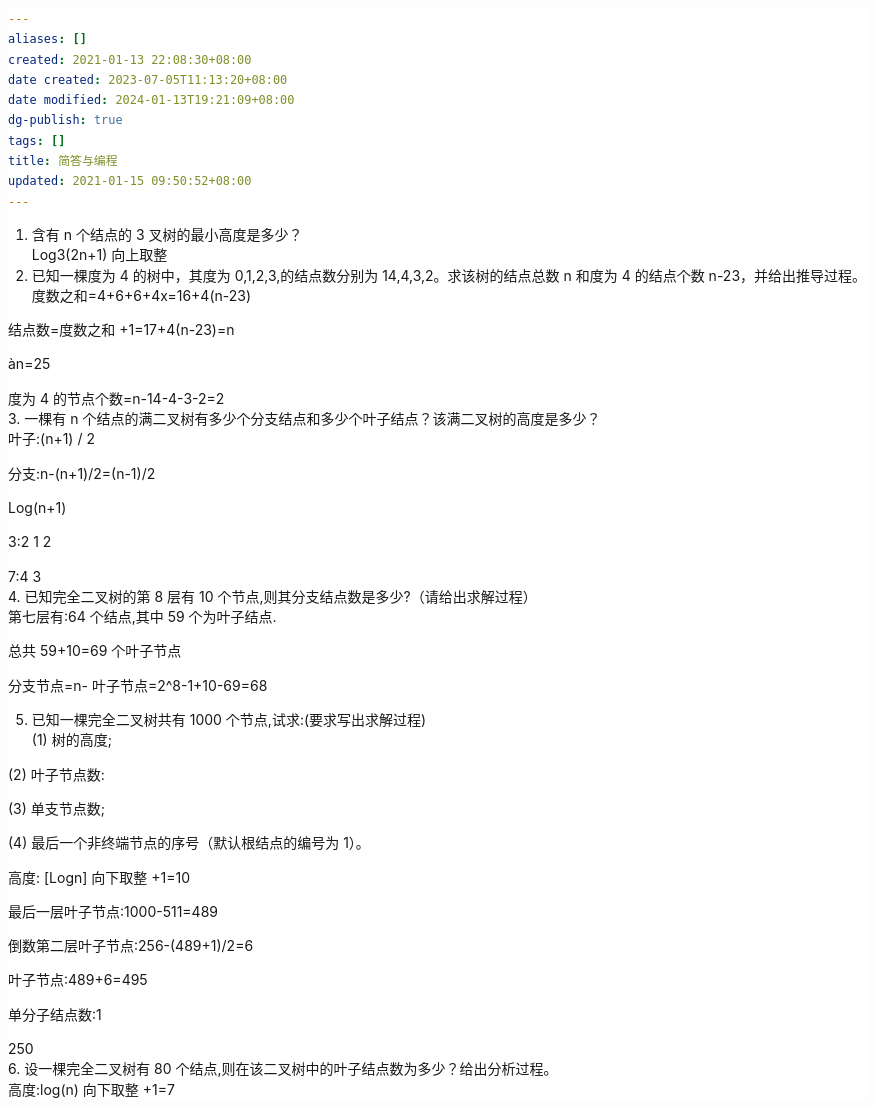 ```yaml
---
aliases: []
created: 2021-01-13 22:08:30+08:00
date created: 2023-07-05T11:13:20+08:00
date modified: 2024-01-13T19:21:09+08:00
dg-publish: true
tags: []
title: 简答与编程
updated: 2021-01-15 09:50:52+08:00
---
```


1.  含有 n 个结点的 3 叉树的最小高度是多少？  
Log3(2n+1) 向上取整
2.  已知一棵度为 4 的树中，其度为 0,1,2,3,的结点数分别为 14,4,3,2。求该树的结点总数 n 和度为 4 的结点个数 n-23，并给出推导过程。  
度数之和=4+6+6+4x=16+4(n-23)

结点数=度数之和 +1=17+4(n-23)=n

àn=25

度为 4 的节点个数=n-14-4-3-2=2  
3.  一棵有 n 个结点的满二叉树有多少个分支结点和多少个叶子结点？该满二叉树的高度是多少？  
叶子:(n+1) / 2

分支:n-(n+1)/2=(n-1)/2

Log(n+1)

3:2 1 2

7:4 3  
4.  已知完全二叉树的第 8 层有 10 个节点,则其分支结点数是多少?（请给出求解过程）  
第七层有:64 个结点,其中 59 个为叶子结点.

总共 59+10=69 个叶子节点

分支节点=n- 叶子节点=2^8-1+10-69=68

5.  已知一棵完全二叉树共有 1000 个节点,试求:(要求写出求解过程)  
(1) 树的高度;

(2) 叶子节点数:

(3) 单支节点数;

(4) 最后一个非终端节点的序号（默认根结点的编号为 1）。

高度: \[Logn\] 向下取整 +1=10

最后一层叶子节点:1000-511=489

倒数第二层叶子节点:256-(489+1)/2=6

叶子节点:489+6=495

单分子结点数:1

250  
6.  设一棵完全二叉树有 80 个结点,则在该二叉树中的叶子结点数为多少？给出分析过程。  
高度:log(n) 向下取整 +1=7
